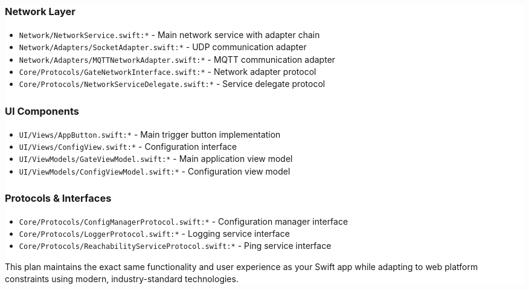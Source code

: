 ### **Network Layer**
- `Network/NetworkService.swift:*` - Main network service with adapter chain
- `Network/Adapters/SocketAdapter.swift:*` - UDP communication adapter
- `Network/Adapters/MQTTNetworkAdapter.swift:*` - MQTT communication adapter
- `Core/Protocols/GateNetworkInterface.swift:*` - Network adapter protocol
- `Core/Protocols/NetworkServiceDelegate.swift:*` - Service delegate protocol

### **UI Components**
- `UI/Views/AppButton.swift:*` - Main trigger button implementation
- `UI/Views/ConfigView.swift:*` - Configuration interface
- `UI/ViewModels/GateViewModel.swift:*` - Main application view model
- `UI/ViewModels/ConfigViewModel.swift:*` - Configuration view model

### **Protocols & Interfaces**
- `Core/Protocols/ConfigManagerProtocol.swift:*` - Configuration manager interface
- `Core/Protocols/LoggerProtocol.swift:*` - Logging service interface
- `Core/Protocols/ReachabilityServiceProtocol.swift:*` - Ping service interface

This plan maintains the exact same functionality and user experience as your Swift app while adapting to web platform constraints using modern, industry-standard technologies.